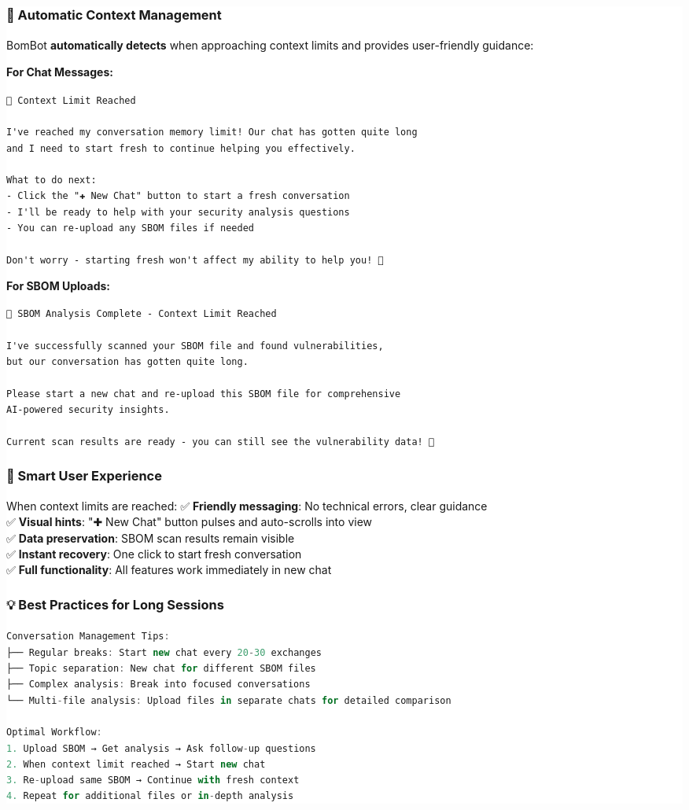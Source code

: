 ### **🤖 Automatic Context Management**

BomBot **automatically detects** when approaching context limits and provides user-friendly guidance:

**For Chat Messages:**
```
🤖 Context Limit Reached

I've reached my conversation memory limit! Our chat has gotten quite long 
and I need to start fresh to continue helping you effectively.

What to do next:
- Click the "✚ New Chat" button to start a fresh conversation
- I'll be ready to help with your security analysis questions
- You can re-upload any SBOM files if needed

Don't worry - starting fresh won't affect my ability to help you! 🚀
```

**For SBOM Uploads:**
```
🤖 SBOM Analysis Complete - Context Limit Reached

I've successfully scanned your SBOM file and found vulnerabilities, 
but our conversation has gotten quite long.

Please start a new chat and re-upload this SBOM file for comprehensive 
AI-powered security insights.

Current scan results are ready - you can still see the vulnerability data! 🚀
```

### **🎯 Smart User Experience**

When context limits are reached:
✅ **Friendly messaging**: No technical errors, clear guidance  
✅ **Visual hints**: "✚ New Chat" button pulses and auto-scrolls into view  
✅ **Data preservation**: SBOM scan results remain visible  
✅ **Instant recovery**: One click to start fresh conversation  
✅ **Full functionality**: All features work immediately in new chat  

### **💡 Best Practices for Long Sessions**

```typescript
Conversation Management Tips:
├── Regular breaks: Start new chat every 20-30 exchanges
├── Topic separation: New chat for different SBOM files  
├── Complex analysis: Break into focused conversations
└── Multi-file analysis: Upload files in separate chats for detailed comparison

Optimal Workflow:
1. Upload SBOM → Get analysis → Ask follow-up questions
2. When context limit reached → Start new chat
3. Re-upload same SBOM → Continue with fresh context
4. Repeat for additional files or in-depth analysis
```
